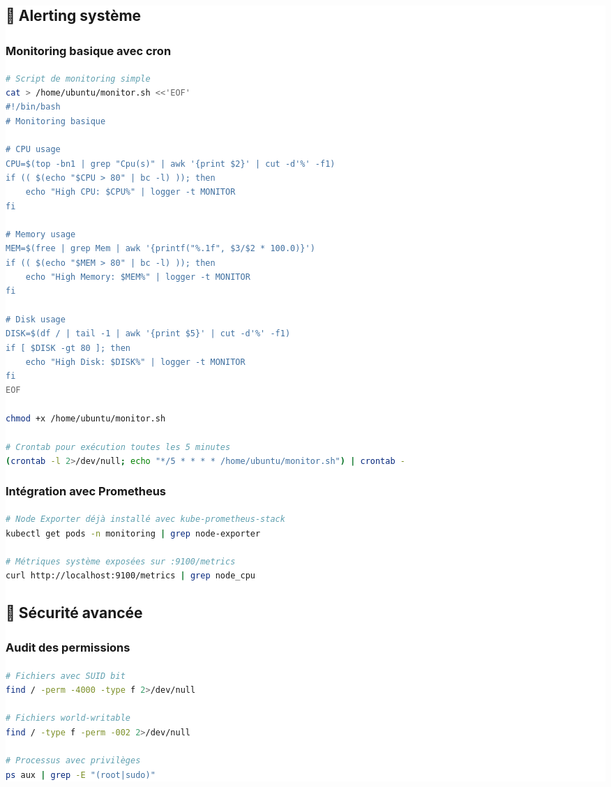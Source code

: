 ## 🚨 Alerting système

### Monitoring basique avec cron
```bash
# Script de monitoring simple
cat > /home/ubuntu/monitor.sh <<'EOF'
#!/bin/bash
# Monitoring basique

# CPU usage
CPU=$(top -bn1 | grep "Cpu(s)" | awk '{print $2}' | cut -d'%' -f1)
if (( $(echo "$CPU > 80" | bc -l) )); then
    echo "High CPU: $CPU%" | logger -t MONITOR
fi

# Memory usage  
MEM=$(free | grep Mem | awk '{printf("%.1f", $3/$2 * 100.0)}')
if (( $(echo "$MEM > 80" | bc -l) )); then
    echo "High Memory: $MEM%" | logger -t MONITOR
fi

# Disk usage
DISK=$(df / | tail -1 | awk '{print $5}' | cut -d'%' -f1)
if [ $DISK -gt 80 ]; then
    echo "High Disk: $DISK%" | logger -t MONITOR
fi
EOF

chmod +x /home/ubuntu/monitor.sh

# Crontab pour exécution toutes les 5 minutes
(crontab -l 2>/dev/null; echo "*/5 * * * * /home/ubuntu/monitor.sh") | crontab -
```

### Intégration avec Prometheus
```bash
# Node Exporter déjà installé avec kube-prometheus-stack
kubectl get pods -n monitoring | grep node-exporter

# Métriques système exposées sur :9100/metrics
curl http://localhost:9100/metrics | grep node_cpu
```

## 🔐 Sécurité avancée

### Audit des permissions
```bash
# Fichiers avec SUID bit
find / -perm -4000 -type f 2>/dev/null

# Fichiers world-writable
find / -type f -perm -002 2>/dev/null

# Processus avec privilèges
ps aux | grep -E "(root|sudo)"
```
